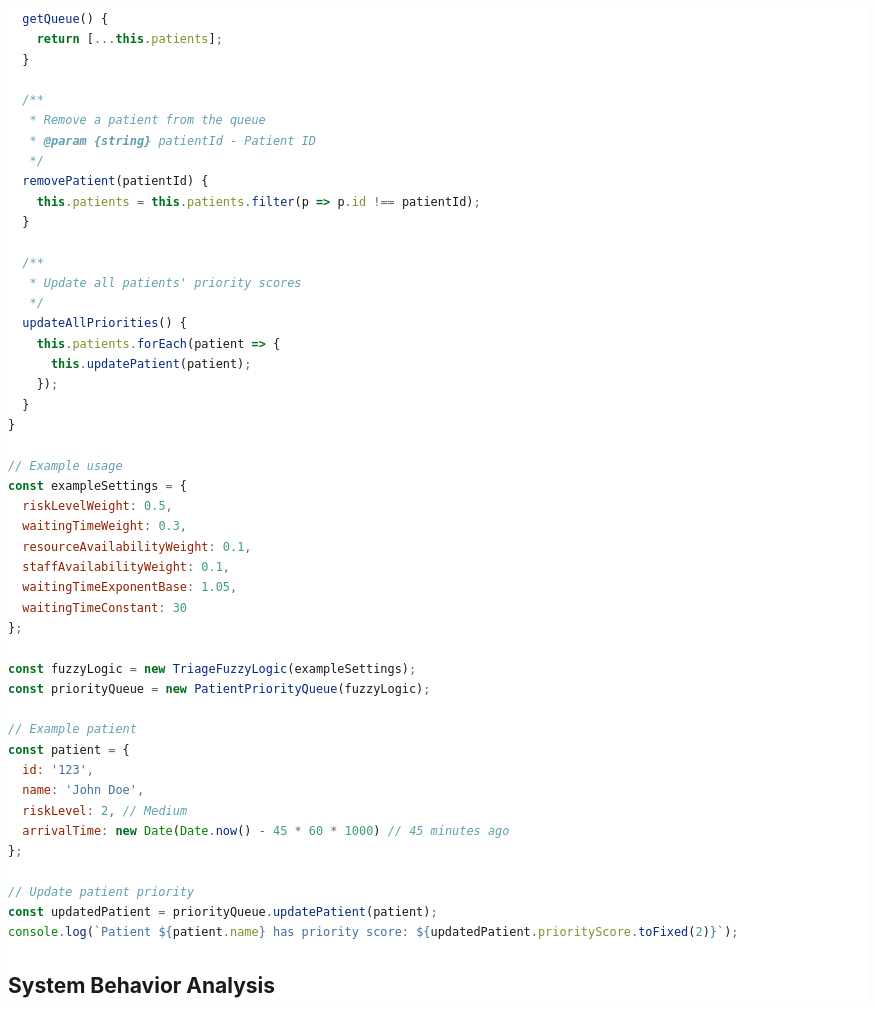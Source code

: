 ```javascript
  getQueue() {
    return [...this.patients];
  }

  /**
   * Remove a patient from the queue
   * @param {string} patientId - Patient ID
   */
  removePatient(patientId) {
    this.patients = this.patients.filter(p => p.id !== patientId);
  }

  /**
   * Update all patients' priority scores
   */
  updateAllPriorities() {
    this.patients.forEach(patient => {
      this.updatePatient(patient);
    });
  }
}

// Example usage
const exampleSettings = {
  riskLevelWeight: 0.5,
  waitingTimeWeight: 0.3,
  resourceAvailabilityWeight: 0.1,
  staffAvailabilityWeight: 0.1,
  waitingTimeExponentBase: 1.05,
  waitingTimeConstant: 30
};

const fuzzyLogic = new TriageFuzzyLogic(exampleSettings);
const priorityQueue = new PatientPriorityQueue(fuzzyLogic);

// Example patient
const patient = {
  id: '123',
  name: 'John Doe',
  riskLevel: 2, // Medium
  arrivalTime: new Date(Date.now() - 45 * 60 * 1000) // 45 minutes ago
};

// Update patient priority
const updatedPatient = priorityQueue.updatePatient(patient);
console.log(`Patient ${patient.name} has priority score: ${updatedPatient.priorityScore.toFixed(2)}`);
```

## System Behavior Analysis
